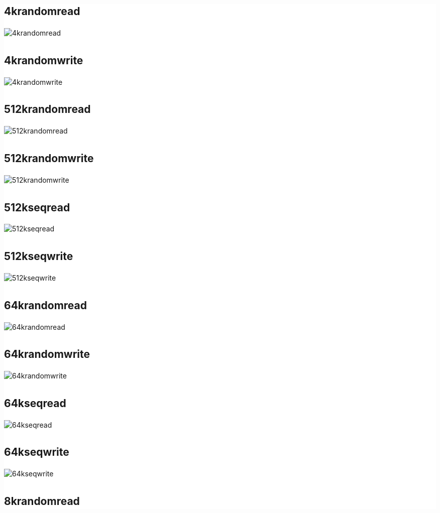 ## 4krandomread
 
![4krandomread](/home/cbt_12thDec_alexls10_4k/results_pngs/4krandomread_randread_4096.vol0_iops_vs_lat_vs_cpu_sys.png)
 
## 4krandomwrite
 
![4krandomwrite](/home/cbt_12thDec_alexls10_4k/results_pngs/4krandomwrite_randwrite_4096.vol0_iops_vs_lat_vs_cpu_sys.png)
 
## 512krandomread
 
![512krandomread](/home/cbt_12thDec_alexls10_4k/results_pngs/512krandomread_randread_524288.vol0_iops_vs_lat_vs_cpu_sys.png)
 
## 512krandomwrite
 
![512krandomwrite](/home/cbt_12thDec_alexls10_4k/results_pngs/512krandomwrite_randwrite_524288.vol0_iops_vs_lat_vs_cpu_sys.png)
 
## 512kseqread
 
![512kseqread](/home/cbt_12thDec_alexls10_4k/results_pngs/512kseqread_read_524288.vol0_iops_vs_lat_vs_cpu_sys.png)
 
## 512kseqwrite
 
![512kseqwrite](/home/cbt_12thDec_alexls10_4k/results_pngs/512kseqwrite_write_524288.vol0_iops_vs_lat_vs_cpu_sys.png)
 
## 64krandomread
 
![64krandomread](/home/cbt_12thDec_alexls10_4k/results_pngs/64krandomread_randread_65536.vol0_iops_vs_lat_vs_cpu_sys.png)
 
## 64krandomwrite
 
![64krandomwrite](/home/cbt_12thDec_alexls10_4k/results_pngs/64krandomwrite_randwrite_65536.vol0_iops_vs_lat_vs_cpu_sys.png)
 
## 64kseqread
 
![64kseqread](/home/cbt_12thDec_alexls10_4k/results_pngs/64kseqread_read_65536.vol0_iops_vs_lat_vs_cpu_sys.png)
 
## 64kseqwrite
 
![64kseqwrite](/home/cbt_12thDec_alexls10_4k/results_pngs/64kseqwrite_write_65536.vol0_iops_vs_lat_vs_cpu_sys.png)
 
## 8krandomread
 